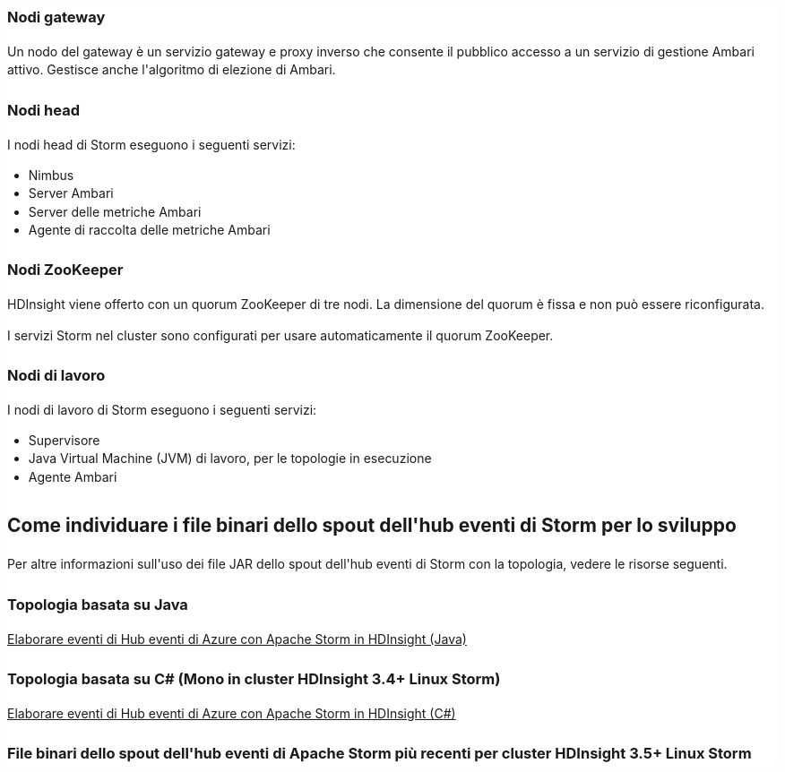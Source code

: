 ### <a name="gateway-nodes"></a>Nodi gateway

Un nodo del gateway è un servizio gateway e proxy inverso che consente il pubblico accesso a un servizio di gestione Ambari attivo. Gestisce anche l'algoritmo di elezione di Ambari.

### <a name="head-nodes"></a>Nodi head

I nodi head di Storm eseguono i seguenti servizi:
* Nimbus
* Server Ambari
* Server delle metriche Ambari
* Agente di raccolta delle metriche Ambari
 
### <a name="zookeeper-nodes"></a>Nodi ZooKeeper

HDInsight viene offerto con un quorum ZooKeeper di tre nodi. La dimensione del quorum è fissa e non può essere riconfigurata.

I servizi Storm nel cluster sono configurati per usare automaticamente il quorum ZooKeeper.

### <a name="worker-nodes"></a>Nodi di lavoro

I nodi di lavoro di Storm eseguono i seguenti servizi:
* Supervisore
* Java Virtual Machine (JVM) di lavoro, per le topologie in esecuzione
* Agente Ambari

## <a name="how-do-i-locate-storm-event-hub-spout-binaries-for-development"></a>Come individuare i file binari dello spout dell'hub eventi di Storm per lo sviluppo

Per altre informazioni sull'uso dei file JAR dello spout dell'hub eventi di Storm con la topologia, vedere le risorse seguenti.

### <a name="java-based-topology"></a>Topologia basata su Java

[Elaborare eventi di Hub eventi di Azure con Apache Storm in HDInsight (Java)](https://github.com/Azure-Samples/hdinsight-java-storm-eventhub)

### <a name="c-based-topology-mono-on-hdinsight-34-linux-storm-clusters"></a>Topologia basata su C# (Mono in cluster HDInsight 3.4+ Linux Storm)

[Elaborare eventi di Hub eventi di Azure con Apache Storm in HDInsight (C#)](./apache-storm-develop-csharp-event-hub-topology.md)

### <a name="latest-apache-storm-event-hub-spout-binaries-for-hdinsight-35-linux-storm-clusters"></a>File binari dello spout dell'hub eventi di Apache Storm più recenti per cluster HDInsight 3.5+ Linux Storm
